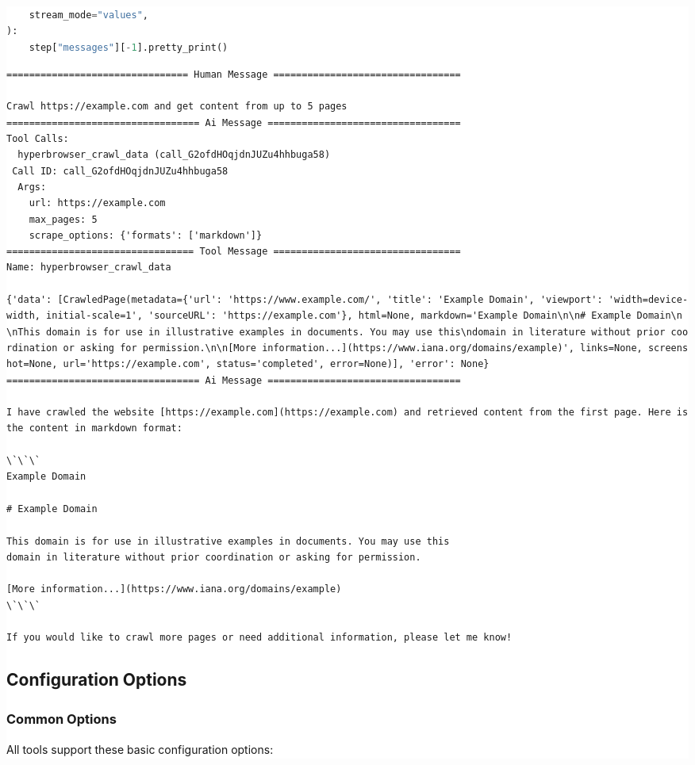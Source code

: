 ```python
    stream_mode="values",
):
    step["messages"][-1].pretty_print()
```

```output
================================ Human Message =================================

Crawl https://example.com and get content from up to 5 pages
================================== Ai Message ==================================
Tool Calls:
  hyperbrowser_crawl_data (call_G2ofdHOqjdnJUZu4hhbuga58)
 Call ID: call_G2ofdHOqjdnJUZu4hhbuga58
  Args:
    url: https://example.com
    max_pages: 5
    scrape_options: {'formats': ['markdown']}
================================= Tool Message =================================
Name: hyperbrowser_crawl_data

{'data': [CrawledPage(metadata={'url': 'https://www.example.com/', 'title': 'Example Domain', 'viewport': 'width=device-width, initial-scale=1', 'sourceURL': 'https://example.com'}, html=None, markdown='Example Domain\n\n# Example Domain\n\nThis domain is for use in illustrative examples in documents. You may use this\ndomain in literature without prior coordination or asking for permission.\n\n[More information...](https://www.iana.org/domains/example)', links=None, screenshot=None, url='https://example.com', status='completed', error=None)], 'error': None}
================================== Ai Message ==================================

I have crawled the website [https://example.com](https://example.com) and retrieved content from the first page. Here is the content in markdown format:

\`\`\`
Example Domain

# Example Domain

This domain is for use in illustrative examples in documents. You may use this
domain in literature without prior coordination or asking for permission.

[More information...](https://www.iana.org/domains/example)
\`\`\`

If you would like to crawl more pages or need additional information, please let me know!
```

## Configuration Options

### Common Options

All tools support these basic configuration options:
